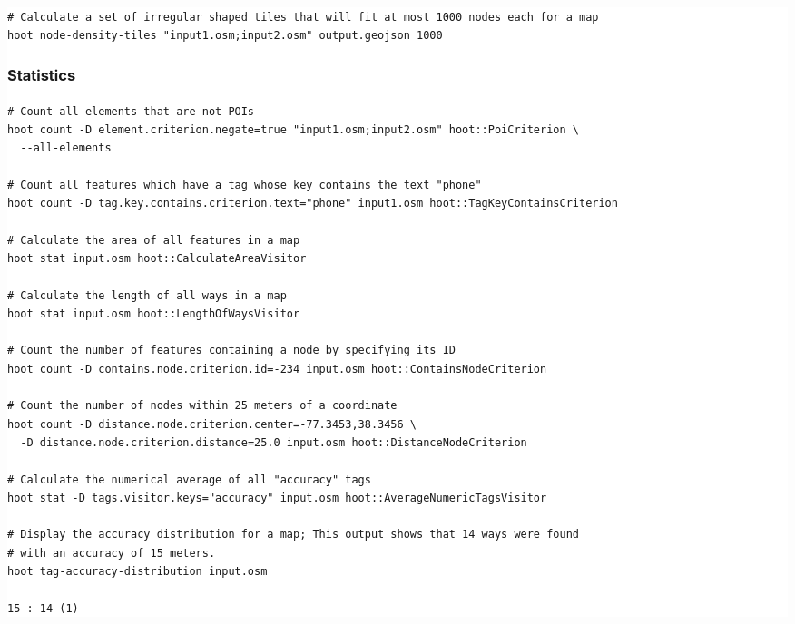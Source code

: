     # Calculate a set of irregular shaped tiles that will fit at most 1000 nodes each for a map
    hoot node-density-tiles "input1.osm;input2.osm" output.geojson 1000
    
### Statistics

    # Count all elements that are not POIs
    hoot count -D element.criterion.negate=true "input1.osm;input2.osm" hoot::PoiCriterion \
      --all-elements

    # Count all features which have a tag whose key contains the text "phone"
    hoot count -D tag.key.contains.criterion.text="phone" input1.osm hoot::TagKeyContainsCriterion
    
    # Calculate the area of all features in a map
    hoot stat input.osm hoot::CalculateAreaVisitor
    
    # Calculate the length of all ways in a map
    hoot stat input.osm hoot::LengthOfWaysVisitor

    # Count the number of features containing a node by specifying its ID
    hoot count -D contains.node.criterion.id=-234 input.osm hoot::ContainsNodeCriterion

    # Count the number of nodes within 25 meters of a coordinate
    hoot count -D distance.node.criterion.center=-77.3453,38.3456 \
      -D distance.node.criterion.distance=25.0 input.osm hoot::DistanceNodeCriterion
    
    # Calculate the numerical average of all "accuracy" tags
    hoot stat -D tags.visitor.keys="accuracy" input.osm hoot::AverageNumericTagsVisitor
    
    # Display the accuracy distribution for a map; This output shows that 14 ways were found 
    # with an accuracy of 15 meters.
    hoot tag-accuracy-distribution input.osm
    
    15 : 14 (1)
    